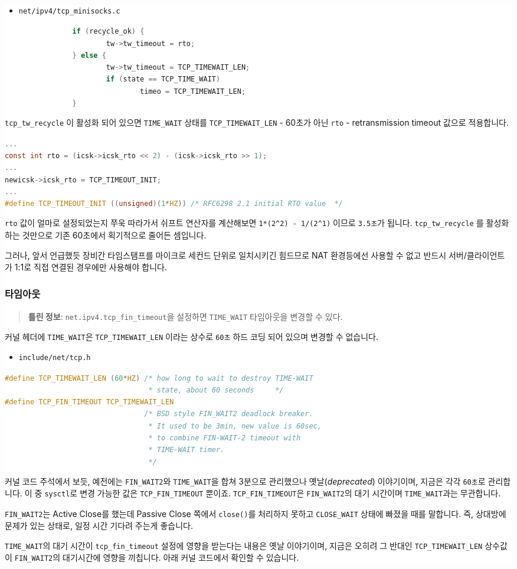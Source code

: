 * `net/ipv4/tcp_minisocks.c`

```c
                if (recycle_ok) {
                        tw->tw_timeout = rto;
                } else {
                        tw->tw_timeout = TCP_TIMEWAIT_LEN;
                        if (state == TCP_TIME_WAIT)
                                timeo = TCP_TIMEWAIT_LEN;
                }
```

`tcp_tw_recycle` 이 활성화 되어 있으면 `TIME_WAIT` 상태를 `TCP_TIMEWAIT_LEN` - 60초가 아닌 `rto` - retransmission timeout 값으로 적용합니다.

```c
...
const int rto = (icsk->icsk_rto << 2) - (icsk->icsk_rto >> 1);
...
newicsk->icsk_rto = TCP_TIMEOUT_INIT;
...
#define TCP_TIMEOUT_INIT ((unsigned)(1*HZ)) /* RFC6298 2.1 initial RTO value  */
```

`rto` 값이 얼마로 설정되었는지 쭈욱 따라가서 쉬프트 연산자를 계산해보면 `1*(2^2) - 1/(2^1)` 이므로 `3.5초`가 됩니다. `tcp_tw_recycle` 를 활성화 하는 것만으로 기존 60초에서 획기적으로 줄어든 셈입니다.

그러나, 앞서 언급했듯 장비간 타임스탬프를 마이크로 세컨드 단위로 일치시키긴 힘드므로 NAT 환경등에선 사용할 수 없고 반드시 서버/클라이언트가 1:1로 직접 연결된 경우에만 사용해야 합니다.

### 타임아웃

> **틀린 정보**: `net.ipv4.tcp_fin_timeout`을 설정하면 `TIME_WAIT` 타임아웃을 변경할 수 있다.

커널 헤더에 `TIME_WAIT`은 `TCP_TIMEWAIT_LEN` 이라는 상수로 `60초` 하드 코딩 되어 있으며 변경할 수 없습니다.

* `include/net/tcp.h`

```c
#define TCP_TIMEWAIT_LEN (60*HZ) /* how long to wait to destroy TIME-WAIT
                                  * state, about 60 seconds     */
#define TCP_FIN_TIMEOUT TCP_TIMEWAIT_LEN
                                 /* BSD style FIN_WAIT2 deadlock breaker.
                                  * It used to be 3min, new value is 60sec,
                                  * to combine FIN-WAIT-2 timeout with
                                  * TIME-WAIT timer.
                                  */
```

커널 코드 주석에서 보듯, 예전에는 `FIN_WAIT2`와 `TIME_WAIT`을 합쳐 3분으로 관리했으나 옛날(*deprecated*) 이야기이며, 지금은 각각 `60초`로 관리합니다. 이 중 `sysctl`로 변경 가능한 값은 `TCP_FIN_TIMEOUT` 뿐이죠. `TCP_FIN_TIMEOUT`은 `FIN_WAIT2`의 대기 시간이며 `TIME_WAIT`과는 무관합니다.

`FIN_WAIT2`는 Active Close를 했는데 Passive Close 쪽에서 `close()`를 처리하지 못하고 `CLOSE_WAIT` 상태에 빠졌을 때를 말합니다. 즉, 상대방에 문제가 있는 상태로, 일정 시간 기다려 주는게 좋습니다.

`TIME_WAIT`의 대기 시간이 `tcp_fin_timeout` 설정에 영향을 받는다는 내용은 옛날 이야기이며, 지금은 오히려 그 반대인 `TCP_TIMEWAIT_LEN` 상수값이 `FIN_WAIT2`의 대기시간에 영향을 끼칩니다. 아래 커널 코드에서 확인할 수 있습니다.
